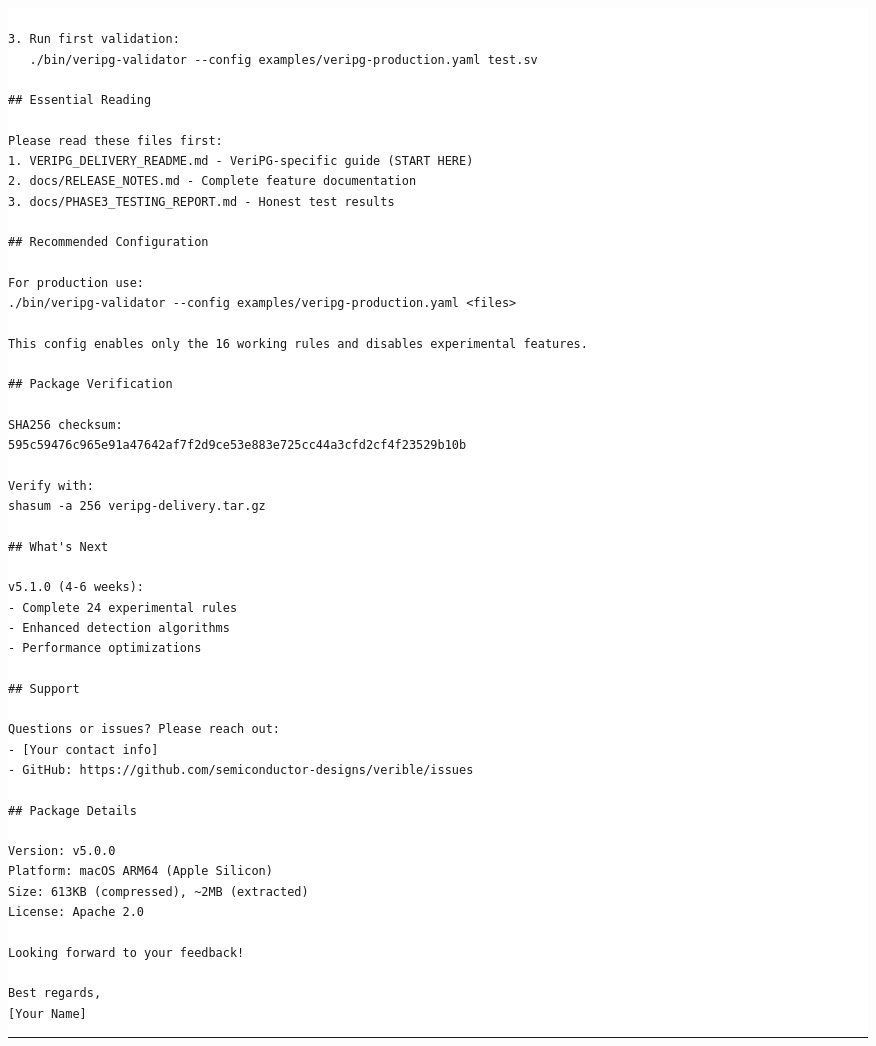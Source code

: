 ```

3. Run first validation:
   ./bin/veripg-validator --config examples/veripg-production.yaml test.sv

## Essential Reading

Please read these files first:
1. VERIPG_DELIVERY_README.md - VeriPG-specific guide (START HERE)
2. docs/RELEASE_NOTES.md - Complete feature documentation
3. docs/PHASE3_TESTING_REPORT.md - Honest test results

## Recommended Configuration

For production use:
./bin/veripg-validator --config examples/veripg-production.yaml <files>

This config enables only the 16 working rules and disables experimental features.

## Package Verification

SHA256 checksum:
595c59476c965e91a47642af7f2d9ce53e883e725cc44a3cfd2cf4f23529b10b

Verify with:
shasum -a 256 veripg-delivery.tar.gz

## What's Next

v5.1.0 (4-6 weeks):
- Complete 24 experimental rules
- Enhanced detection algorithms
- Performance optimizations

## Support

Questions or issues? Please reach out:
- [Your contact info]
- GitHub: https://github.com/semiconductor-designs/verible/issues

## Package Details

Version: v5.0.0
Platform: macOS ARM64 (Apple Silicon)
Size: 613KB (compressed), ~2MB (extracted)
License: Apache 2.0

Looking forward to your feedback!

Best regards,
[Your Name]
```

---